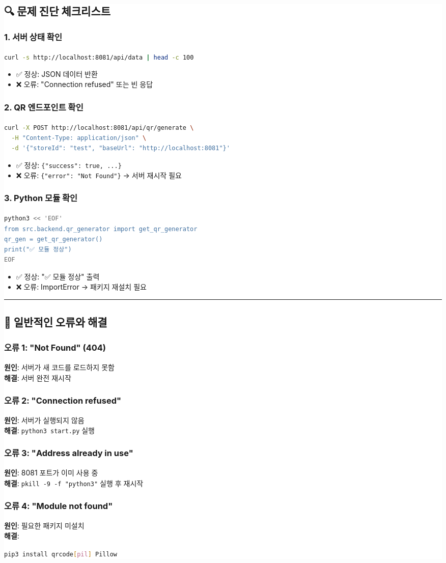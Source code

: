
## 🔍 문제 진단 체크리스트

### 1. 서버 상태 확인
```bash
curl -s http://localhost:8081/api/data | head -c 100
```
- ✅ 정상: JSON 데이터 반환
- ❌ 오류: "Connection refused" 또는 빈 응답

### 2. QR 엔드포인트 확인
```bash
curl -X POST http://localhost:8081/api/qr/generate \
  -H "Content-Type: application/json" \
  -d '{"storeId": "test", "baseUrl": "http://localhost:8081"}'
```
- ✅ 정상: `{"success": true, ...}`
- ❌ 오류: `{"error": "Not Found"}` → 서버 재시작 필요

### 3. Python 모듈 확인
```bash
python3 << 'EOF'
from src.backend.qr_generator import get_qr_generator
qr_gen = get_qr_generator()
print("✅ 모듈 정상")
EOF
```
- ✅ 정상: "✅ 모듈 정상" 출력
- ❌ 오류: ImportError → 패키지 재설치 필요

---

## 🚨 일반적인 오류와 해결

### 오류 1: "Not Found" (404)
**원인**: 서버가 새 코드를 로드하지 못함  
**해결**: 서버 완전 재시작

### 오류 2: "Connection refused"
**원인**: 서버가 실행되지 않음  
**해결**: `python3 start.py` 실행

### 오류 3: "Address already in use"
**원인**: 8081 포트가 이미 사용 중  
**해결**: `pkill -9 -f "python3"` 실행 후 재시작

### 오류 4: "Module not found"
**원인**: 필요한 패키지 미설치  
**해결**:
```bash
pip3 install qrcode[pil] Pillow
```
